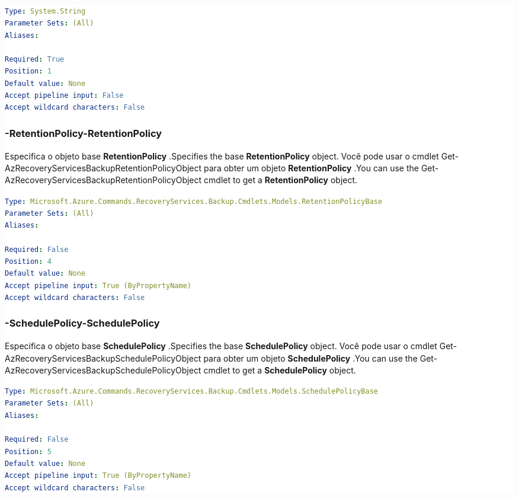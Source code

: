 ```yaml
Type: System.String
Parameter Sets: (All)
Aliases:

Required: True
Position: 1
Default value: None
Accept pipeline input: False
Accept wildcard characters: False
```

### <span data-ttu-id="d496c-132">-RetentionPolicy</span><span class="sxs-lookup"><span data-stu-id="d496c-132">-RetentionPolicy</span></span>
<span data-ttu-id="d496c-133">Especifica o objeto base **RetentionPolicy** .</span><span class="sxs-lookup"><span data-stu-id="d496c-133">Specifies the base **RetentionPolicy** object.</span></span>
<span data-ttu-id="d496c-134">Você pode usar o cmdlet Get-AzRecoveryServicesBackupRetentionPolicyObject para obter um objeto **RetentionPolicy** .</span><span class="sxs-lookup"><span data-stu-id="d496c-134">You can use the Get-AzRecoveryServicesBackupRetentionPolicyObject cmdlet to get a **RetentionPolicy** object.</span></span>

```yaml
Type: Microsoft.Azure.Commands.RecoveryServices.Backup.Cmdlets.Models.RetentionPolicyBase
Parameter Sets: (All)
Aliases:

Required: False
Position: 4
Default value: None
Accept pipeline input: True (ByPropertyName)
Accept wildcard characters: False
```

### <span data-ttu-id="d496c-135">-SchedulePolicy</span><span class="sxs-lookup"><span data-stu-id="d496c-135">-SchedulePolicy</span></span>
<span data-ttu-id="d496c-136">Especifica o objeto base **SchedulePolicy** .</span><span class="sxs-lookup"><span data-stu-id="d496c-136">Specifies the base **SchedulePolicy** object.</span></span>
<span data-ttu-id="d496c-137">Você pode usar o cmdlet Get-AzRecoveryServicesBackupSchedulePolicyObject para obter um objeto **SchedulePolicy** .</span><span class="sxs-lookup"><span data-stu-id="d496c-137">You can use the Get-AzRecoveryServicesBackupSchedulePolicyObject cmdlet to get a **SchedulePolicy** object.</span></span>

```yaml
Type: Microsoft.Azure.Commands.RecoveryServices.Backup.Cmdlets.Models.SchedulePolicyBase
Parameter Sets: (All)
Aliases:

Required: False
Position: 5
Default value: None
Accept pipeline input: True (ByPropertyName)
Accept wildcard characters: False
```
